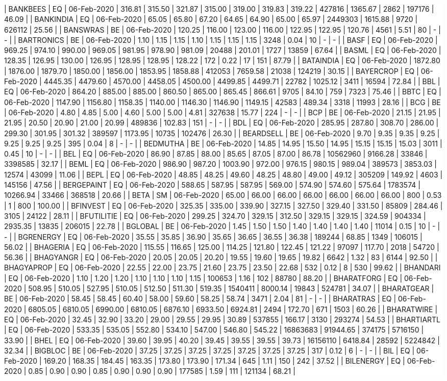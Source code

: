 | BANKBEES | EQ | 06-Feb-2020 | 316.81 | 315.50 | 321.87 | 315.00 | 319.00 | 319.83 | 319.22 | 427816 | 1365.67 | 2862 | 197176 | 46.09 |
| BANKINDIA | EQ | 06-Feb-2020 | 65.05 | 65.80 | 67.20 | 64.65 | 64.90 | 65.00 | 65.97 | 2449303 | 1615.88 | 9720 | 626112 | 25.56 |
| BANSWRAS | BE | 06-Feb-2020 | 120.25 | 116.00 | 123.00 | 116.00 | 122.95 | 122.95 | 120.76 | 4561 | 5.51 | 80 | - | - |
| BARTRONICS | BE | 06-Feb-2020 | 1.10 | 1.15 | 1.15 | 1.10 | 1.15 | 1.15 | 1.15 | 3248 | 0.04 | 10 | - | - |
| BASF | EQ | 06-Feb-2020 | 969.25 | 974.10 | 990.00 | 969.05 | 981.95 | 978.90 | 981.09 | 20488 | 201.01 | 1727 | 13859 | 67.64 |
| BASML | EQ | 06-Feb-2020 | 128.35 | 126.95 | 130.00 | 126.95 | 128.95 | 128.95 | 128.22 | 172 | 0.22 | 17 | 151 | 87.79 |
| BATAINDIA | EQ | 06-Feb-2020 | 1872.80 | 1876.00 | 1879.70 | 1850.00 | 1856.00 | 1853.95 | 1858.88 | 412053 | 7659.58 | 21038 | 124219 | 30.15 |
| BAYERCROP | EQ | 06-Feb-2020 | 4445.35 | 4479.60 | 4570.00 | 4458.05 | 4500.00 | 4499.85 | 4499.71 | 22782 | 1025.12 | 3411 | 16594 | 72.84 |
| BBL | EQ | 06-Feb-2020 | 864.20 | 885.00 | 885.00 | 860.50 | 865.00 | 865.45 | 866.61 | 9705 | 84.10 | 759 | 7323 | 75.46 |
| BBTC | EQ | 06-Feb-2020 | 1147.90 | 1156.80 | 1158.35 | 1140.00 | 1146.30 | 1146.90 | 1149.15 | 42583 | 489.34 | 3318 | 11993 | 28.16 |
| BCG | BE | 06-Feb-2020 | 4.80 | 4.85 | 5.00 | 4.60 | 5.00 | 5.00 | 4.81 | 327638 | 15.77 | 224 | - | - |
| BCP | BE | 06-Feb-2020 | 21.15 | 21.95 | 21.95 | 20.50 | 20.90 | 21.00 | 20.99 | 489836 | 102.83 | 151 | - | - |
| BDL | EQ | 06-Feb-2020 | 285.95 | 287.80 | 308.70 | 286.00 | 299.30 | 301.95 | 301.32 | 389597 | 1173.95 | 10735 | 102476 | 26.30 |
| BEARDSELL | BE | 06-Feb-2020 | 9.70 | 9.35 | 9.35 | 9.25 | 9.25 | 9.25 | 9.25 | 395 | 0.04 | 8 | - | - |
| BEDMUTHA | BE | 06-Feb-2020 | 14.85 | 14.95 | 15.50 | 14.95 | 15.15 | 15.15 | 15.03 | 3011 | 0.45 | 10 | - | - |
| BEL | EQ | 06-Feb-2020 | 86.90 | 87.85 | 88.00 | 85.65 | 87.05 | 87.00 | 86.78 | 10562960 | 9166.28 | 33846 | 3398585 | 32.17 |
| BEML | EQ | 06-Feb-2020 | 986.90 | 987.20 | 1003.90 | 972.00 | 976.15 | 980.15 | 989.04 | 389573 | 3853.03 | 12574 | 43099 | 11.06 |
| BEPL | EQ | 06-Feb-2020 | 48.85 | 48.25 | 49.60 | 48.25 | 48.80 | 49.00 | 49.12 | 305209 | 149.92 | 4603 | 145156 | 47.56 |
| BERGEPAINT | EQ | 06-Feb-2020 | 588.65 | 587.95 | 587.95 | 569.00 | 574.90 | 574.60 | 575.64 | 1783574 | 10266.94 | 33466 | 368518 | 20.66 |
| BETA | SM | 06-Feb-2020 | 65.00 | 66.00 | 66.00 | 66.00 | 66.00 | 66.00 | 66.00 | 800 | 0.53 | 1 | 800 | 100.00 |
| BFINVEST | EQ | 06-Feb-2020 | 325.35 | 335.00 | 339.90 | 327.15 | 327.50 | 329.40 | 331.50 | 85809 | 284.46 | 3105 | 24122 | 28.11 |
| BFUTILITIE | EQ | 06-Feb-2020 | 299.25 | 324.70 | 329.15 | 312.50 | 329.15 | 329.15 | 324.59 | 904334 | 2935.35 | 13835 | 206015 | 22.78 |
| BGLOBAL | BE | 06-Feb-2020 | 1.45 | 1.50 | 1.50 | 1.40 | 1.40 | 1.40 | 1.40 | 11014 | 0.15 | 10 | - | - |
| BGRENERGY | EQ | 06-Feb-2020 | 35.55 | 35.85 | 36.90 | 35.65 | 36.65 | 36.55 | 36.38 | 189244 | 68.85 | 1349 | 106015 | 56.02 |
| BHAGERIA | EQ | 06-Feb-2020 | 115.55 | 116.65 | 125.00 | 114.25 | 121.80 | 122.45 | 121.22 | 97097 | 117.70 | 2018 | 54720 | 56.36 |
| BHAGYANGR | EQ | 06-Feb-2020 | 20.05 | 20.05 | 20.20 | 19.55 | 19.60 | 19.65 | 19.82 | 6642 | 1.32 | 83 | 6144 | 92.50 |
| BHAGYAPROP | EQ | 06-Feb-2020 | 22.55 | 22.00 | 23.75 | 21.60 | 23.75 | 23.50 | 22.68 | 532 | 0.12 | 8 | 530 | 99.62 |
| BHANDARI | EQ | 06-Feb-2020 | 1.10 | 1.20 | 1.20 | 1.10 | 1.10 | 1.10 | 1.15 | 100653 | 1.16 | 102 | 88780 | 88.20 |
| BHARATFORG | EQ | 06-Feb-2020 | 508.95 | 510.05 | 527.95 | 510.05 | 512.50 | 511.30 | 519.35 | 1540411 | 8000.14 | 19843 | 524781 | 34.07 |
| BHARATGEAR | BE | 06-Feb-2020 | 58.45 | 58.45 | 60.40 | 58.00 | 59.60 | 58.25 | 58.74 | 3471 | 2.04 | 81 | - | - |
| BHARATRAS | EQ | 06-Feb-2020 | 6805.05 | 6810.05 | 6990.00 | 6810.05 | 6876.10 | 6933.50 | 6924.81 | 2494 | 172.70 | 671 | 1503 | 60.26 |
| BHARATWIRE | EQ | 06-Feb-2020 | 32.45 | 32.90 | 33.20 | 29.00 | 29.55 | 29.95 | 30.89 | 537855 | 166.17 | 3130 | 293274 | 54.53 |
| BHARTIARTL | EQ | 06-Feb-2020 | 533.35 | 535.05 | 552.80 | 534.10 | 547.00 | 546.80 | 545.22 | 16863683 | 91944.65 | 374175 | 5716150 | 33.90 |
| BHEL | EQ | 06-Feb-2020 | 39.60 | 39.95 | 40.20 | 39.45 | 39.55 | 39.55 | 39.73 | 16156110 | 6418.84 | 28592 | 5224842 | 32.34 |
| BIGBLOC | BE | 06-Feb-2020 | 37.25 | 37.25 | 37.25 | 37.25 | 37.25 | 37.25 | 37.25 | 317 | 0.12 | 6 | - | - |
| BIL | EQ | 06-Feb-2020 | 169.20 | 168.35 | 184.45 | 163.35 | 173.80 | 173.90 | 171.34 | 645 | 1.11 | 150 | 242 | 37.52 |
| BILENERGY | EQ | 06-Feb-2020 | 0.85 | 0.90 | 0.90 | 0.85 | 0.90 | 0.90 | 0.90 | 177585 | 1.59 | 111 | 121134 | 68.21 |